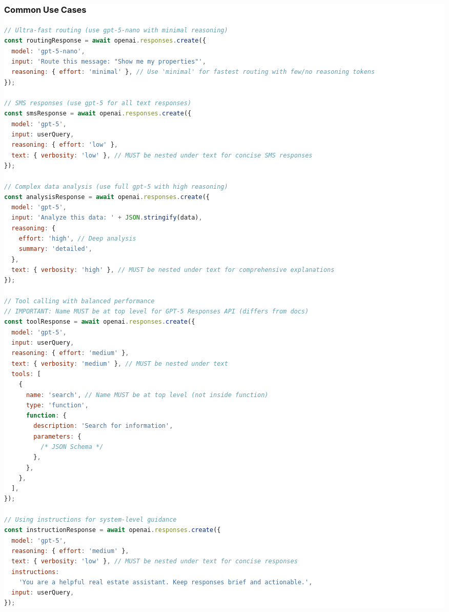 ### Common Use Cases

```javascript
// Ultra-fast routing (use gpt-5-nano with minimal reasoning)
const routingResponse = await openai.responses.create({
  model: 'gpt-5-nano',
  input: 'Route this message: "Show me my properties"',
  reasoning: { effort: 'minimal' }, // Use 'minimal' for fastest routing with few/no reasoning tokens
});

// SMS responses (use gpt-5 for all text responses)
const smsResponse = await openai.responses.create({
  model: 'gpt-5',
  input: userQuery,
  reasoning: { effort: 'low' },
  text: { verbosity: 'low' }, // MUST be nested under text for concise SMS responses
});

// Complex data analysis (use full gpt-5 with high reasoning)
const analysisResponse = await openai.responses.create({
  model: 'gpt-5',
  input: 'Analyze this data: ' + JSON.stringify(data),
  reasoning: {
    effort: 'high', // Deep analysis
    summary: 'detailed',
  },
  text: { verbosity: 'high' }, // MUST be nested under text for comprehensive explanations
});

// Tool calling with balanced performance
// IMPORTANT: Name MUST be at top level for GPT-5 Responses API (differs from docs)
const toolResponse = await openai.responses.create({
  model: 'gpt-5',
  input: userQuery,
  reasoning: { effort: 'medium' },
  text: { verbosity: 'medium' }, // MUST be nested under text
  tools: [
    {
      name: 'search', // Name MUST be at top level (not inside function)
      type: 'function',
      function: {
        description: 'Search for information',
        parameters: {
          /* JSON Schema */
        },
      },
    },
  ],
});

// Using instructions for system-level guidance
const instructionResponse = await openai.responses.create({
  model: 'gpt-5',
  reasoning: { effort: 'medium' },
  text: { verbosity: 'low' }, // MUST be nested under text for concise responses
  instructions:
    'You are a helpful real estate assistant. Keep responses brief and actionable.',
  input: userQuery,
});
```

